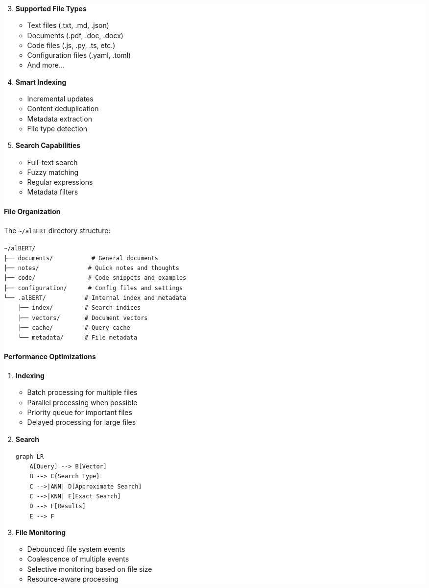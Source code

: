 3. **Supported File Types**
   - Text files (.txt, .md, .json)
   - Documents (.pdf, .doc, .docx)
   - Code files (.js, .py, .ts, etc.)
   - Configuration files (.yaml, .toml)
   - And more...

4. **Smart Indexing**
   - Incremental updates
   - Content deduplication
   - Metadata extraction
   - File type detection

5. **Search Capabilities**
   - Full-text search
   - Fuzzy matching
   - Regular expressions
   - Metadata filters

#### File Organization

The `~/alBERT` directory structure:
```
~/alBERT/
├── documents/           # General documents
├── notes/              # Quick notes and thoughts
├── code/               # Code snippets and examples
├── configuration/      # Config files and settings
└── .alBERT/           # Internal index and metadata
    ├── index/         # Search indices
    ├── vectors/       # Document vectors
    ├── cache/         # Query cache
    └── metadata/      # File metadata
```

#### Performance Optimizations

1. **Indexing**
   - Batch processing for multiple files
   - Parallel processing when possible
   - Priority queue for important files
   - Delayed processing for large files

2. **Search**
   ```mermaid
   graph LR
       A[Query] --> B[Vector]
       B --> C{Search Type}
       C -->|ANN| D[Approximate Search]
       C -->|KNN| E[Exact Search]
       D --> F[Results]
       E --> F
   ```

3. **File Monitoring**
   - Debounced file system events
   - Coalescence of multiple events
   - Selective monitoring based on file size
   - Resource-aware processing
